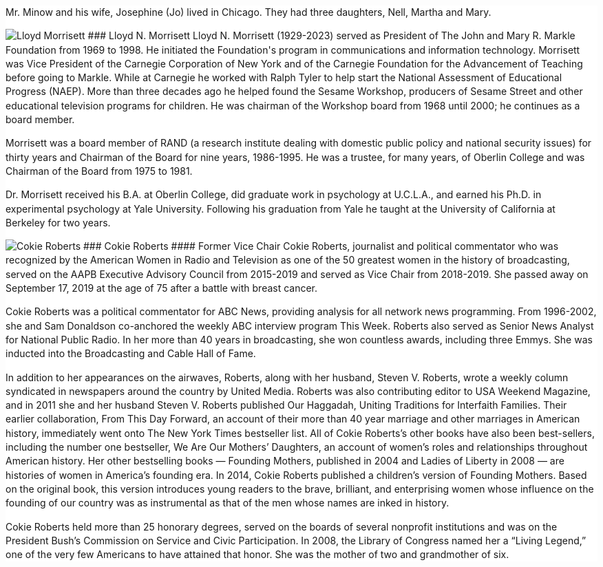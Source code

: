 Mr. Minow and his wife, Josephine (Jo) lived in Chicago. They had three daughters, Nell, Martha and Mary.

<img class="img-circle pull-left" src="https://s3.amazonaws.com/americanarchive.org/advisory-council/morrisett_photo.jpg" alt="Lloyd Morrisett" aria-hidden="true"/>
### Lloyd N. Morrisett
Lloyd N. Morrisett (1929-2023) served as President of The John and Mary R. Markle Foundation from 1969 to 1998. He initiated the Foundation's program in communications and information technology. Morrisett was Vice President of the Carnegie Corporation of New York and of the Carnegie Foundation for the Advancement of Teaching before going to Markle. While at Carnegie he worked with Ralph Tyler to help start the National Assessment of Educational Progress (NAEP). More than three decades ago he helped found the Sesame Workshop, producers of Sesame Street and other educational television programs for children. He was chairman of the Workshop board from 1968 until 2000; he continues as a board member.

Morrisett was a board member of RAND (a research institute dealing with domestic public policy and national security issues) for thirty years and Chairman of the Board for nine years, 1986-1995.  He was a trustee, for many years, of Oberlin College and was Chairman of the Board from 1975 to 1981.
	
Dr. Morrisett received his B.A. at Oberlin College, did graduate work in psychology at U.C.L.A., and earned his Ph.D. in experimental psychology at Yale University.  Following his graduation from Yale he taught at the University of California at Berkeley for two years. 

<img class="img-circle pull-left" src="https://s3.amazonaws.com/americanarchive.org/advisory-council/EAC_Cokie_Roberts.jpg" alt="Cokie Roberts" aria-hidden="true"/>
### Cokie Roberts
#### Former Vice Chair
Cokie Roberts, journalist and political commentator who was recognized by the American Women in Radio and Television as one of the 50 greatest women in the history of broadcasting, served on the AAPB Executive Advisory Council from 2015-2019 and served as Vice Chair from 2018-2019. She passed away on September 17, 2019 at the age of 75 after a battle with breast cancer.

Cokie Roberts was a political commentator for ABC News, providing analysis for all network news programming. From 1996-2002, she and Sam Donaldson co-anchored the weekly ABC interview program This Week. Roberts also served as Senior News Analyst for National Public Radio. In her more than 40 years in broadcasting, she won countless awards, including three Emmys. She was inducted into the Broadcasting and Cable Hall of Fame.

In addition to her appearances on the airwaves, Roberts, along with her husband, Steven V. Roberts, wrote a weekly column syndicated in newspapers around the country by United Media. Roberts was also contributing editor to USA Weekend Magazine, and in 2011 she and her husband Steven V. Roberts published Our Haggadah, Uniting Traditions for Interfaith Families. Their earlier collaboration, From This Day Forward, an account of their more than 40 year marriage and other marriages in American history, immediately went onto The New York Times bestseller list. All of Cokie Roberts’s other books have also been best-sellers, including the number one bestseller, We Are Our Mothers’ Daughters, an account of women’s roles and relationships throughout American history. Her other bestselling books — Founding Mothers, published in 2004 and Ladies of Liberty in 2008 — are histories of women in America’s founding era. In 2014, Cokie Roberts published a children’s version of Founding Mothers. Based on the original book, this version introduces young readers to the brave, brilliant, and enterprising women whose influence on the founding of our country was as instrumental as that of the men whose names are inked in history.

Cokie Roberts held more than 25 honorary degrees, served on the boards of several nonprofit institutions and was on the President Bush’s Commission on Service and Civic Participation. In 2008, the Library of Congress named her a “Living Legend,” one of the very few Americans to have attained that honor. She was the mother of two and grandmother of six.

